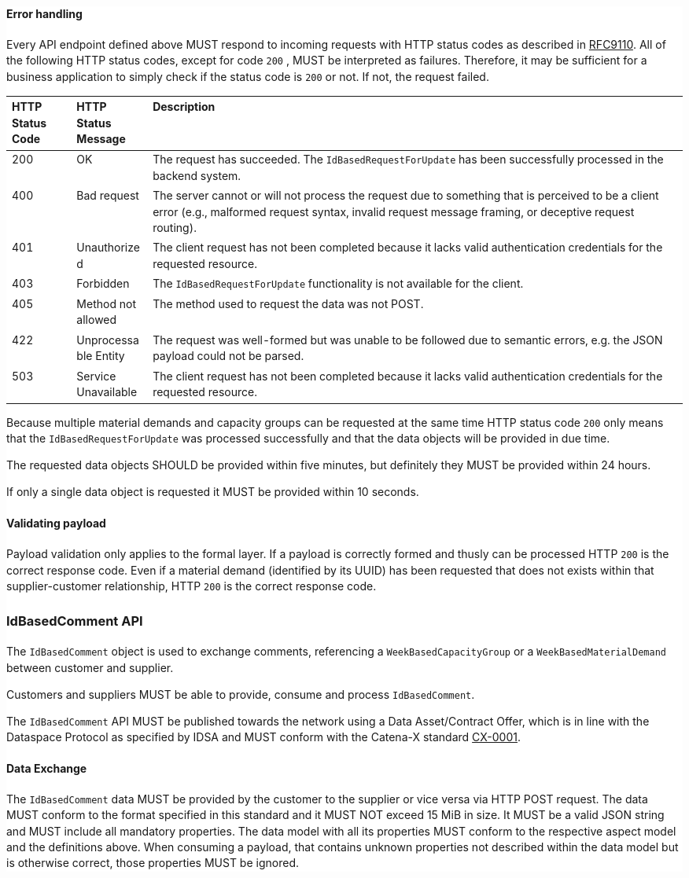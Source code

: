 #### Error handling

Every API endpoint defined above MUST respond to incoming requests with HTTP status codes as described in [RFC9110][RFC9110]. All of the following HTTP status codes, except for code `200` , MUST be interpreted as failures. Therefore, it may be sufficient for a business application to simply check if the status code is `200` or not. If not, the request failed.

| HTTP Status Code | HTTP Status Message |  Description |
|:-----------------|:--------------------|:-------------|
| 200 | OK | The request has succeeded. The `IdBasedRequestForUpdate` has been successfully processed in the backend system. |
| 400 | Bad request | The server cannot or will not process the request due to something that is perceived to be a client error (e.g., malformed request syntax, invalid request message framing, or deceptive request routing). |
| 401 | Unauthorized | The client request has not been completed because it lacks valid authentication credentials for the requested resource. |
| 403 | Forbidden | The `IdBasedRequestForUpdate` functionality is not available for the client. |
| 405 | Method not allowed | The method used to request the data was not POST. |
| 422 | Unprocessable Entity | The request was well-formed but was unable to be followed due to semantic errors, e.g. the JSON payload could not be parsed. |
| 503 | Service Unavailable | The client request has not been completed because it lacks valid authentication credentials for the requested resource. |

Because multiple material demands and capacity groups can be requested at the same time HTTP status code `200` only means that the `IdBasedRequestForUpdate` was processed successfully and that the data objects will be provided in due time.

The requested data objects SHOULD be provided within five minutes, but definitely they MUST be provided within 24 hours.

If only a single data object is requested it MUST be provided within 10 seconds.

#### Validating payload

Payload validation only applies to the formal layer. If a payload is correctly formed and thusly can be processed HTTP `200` is the correct response code. Even if a material demand (identified by its UUID) has been requested that does not exists within that supplier-customer relationship, HTTP `200` is the correct response code.

### IdBasedComment API

The `IdBasedComment` object is used to exchange comments, referencing a `WeekBasedCapacityGroup` or a `WeekBasedMaterialDemand` between customer and supplier.

Customers and suppliers MUST be able to provide, consume and process `IdBasedComment`.

The `IdBasedComment` API MUST be published towards the network using a Data Asset/Contract Offer, which is in line with the Dataspace Protocol as specified by IDSA and MUST conform with the Catena-X standard [CX-0001][StandardLibrary].

#### Data Exchange

The `IdBasedComment` data MUST be provided by the customer to the supplier or vice versa via HTTP POST request. The data MUST conform to the format specified in this standard and it MUST NOT exceed 15 MiB in size. It MUST be a valid JSON string and MUST include all mandatory properties. The data model with all its properties MUST conform to the respective aspect model and the definitions above.
When consuming a payload, that contains unknown properties not described within the data model but is otherwise correct, those properties MUST be ignored.


[StandardLibrary]: https://catena-x.net/de/standard-library
[RFC4122]: https://www.rfc-editor.org/rfc/rfc4122
[RFC9110]: https://www.rfc-editor.org/rfc/rfc9110
[AAS]: https://www.plattform-i40.de/IP/Redaktion/EN/Downloads/Publikation/Details_of_the_Asset_Administration_Shell_Part2_V1.html